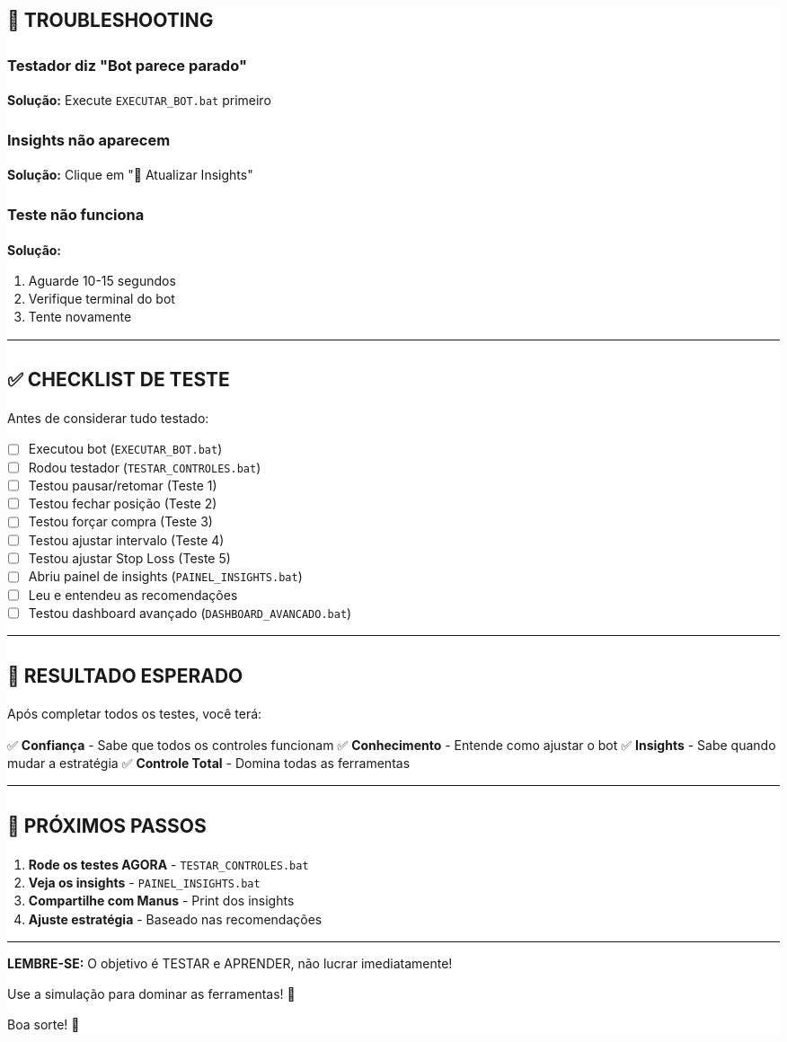 ## 🔧 TROUBLESHOOTING

### Testador diz "Bot parece parado"
**Solução:** Execute `EXECUTAR_BOT.bat` primeiro

### Insights não aparecem
**Solução:** Clique em "🔄 Atualizar Insights"

### Teste não funciona
**Solução:**
1. Aguarde 10-15 segundos
2. Verifique terminal do bot
3. Tente novamente

---

## ✅ CHECKLIST DE TESTE

Antes de considerar tudo testado:

- [ ] Executou bot (`EXECUTAR_BOT.bat`)
- [ ] Rodou testador (`TESTAR_CONTROLES.bat`)
- [ ] Testou pausar/retomar (Teste 1)
- [ ] Testou fechar posição (Teste 2)
- [ ] Testou forçar compra (Teste 3)
- [ ] Testou ajustar intervalo (Teste 4)
- [ ] Testou ajustar Stop Loss (Teste 5)
- [ ] Abriu painel de insights (`PAINEL_INSIGHTS.bat`)
- [ ] Leu e entendeu as recomendações
- [ ] Testou dashboard avançado (`DASHBOARD_AVANCADO.bat`)

---

## 🎉 RESULTADO ESPERADO

Após completar todos os testes, você terá:

✅ **Confiança** - Sabe que todos os controles funcionam
✅ **Conhecimento** - Entende como ajustar o bot
✅ **Insights** - Sabe quando mudar a estratégia
✅ **Controle Total** - Domina todas as ferramentas

---

## 🚀 PRÓXIMOS PASSOS

1. **Rode os testes AGORA** - `TESTAR_CONTROLES.bat`
2. **Veja os insights** - `PAINEL_INSIGHTS.bat`
3. **Compartilhe com Manus** - Print dos insights
4. **Ajuste estratégia** - Baseado nas recomendações

---

**LEMBRE-SE:** O objetivo é TESTAR e APRENDER, não lucrar imediatamente!

Use a simulação para dominar as ferramentas! 💪

Boa sorte! 🚀
